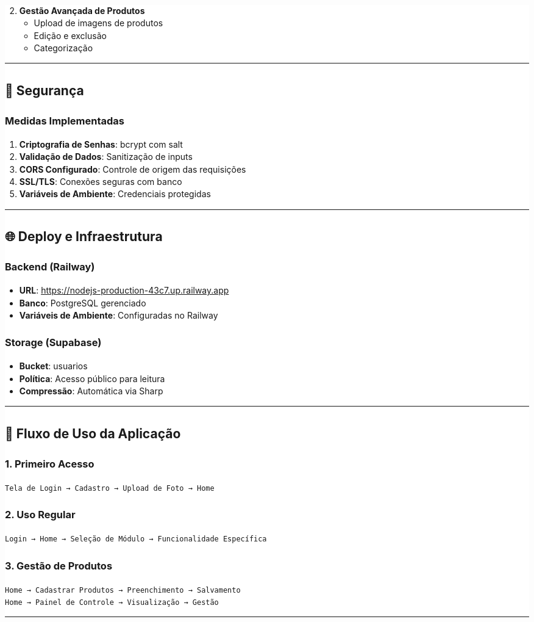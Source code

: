 2. **Gestão Avançada de Produtos**
   - Upload de imagens de produtos
   - Edição e exclusão
   - Categorização

---

## 🔐 **Segurança**

### **Medidas Implementadas**
1. **Criptografia de Senhas**: bcrypt com salt
2. **Validação de Dados**: Sanitização de inputs
3. **CORS Configurado**: Controle de origem das requisições
4. **SSL/TLS**: Conexões seguras com banco
5. **Variáveis de Ambiente**: Credenciais protegidas

---

## 🌐 **Deploy e Infraestrutura**

### **Backend (Railway)**
- **URL**: https://nodejs-production-43c7.up.railway.app
- **Banco**: PostgreSQL gerenciado
- **Variáveis de Ambiente**: Configuradas no Railway

### **Storage (Supabase)**
- **Bucket**: usuarios
- **Política**: Acesso público para leitura
- **Compressão**: Automática via Sharp

---

## 📱 **Fluxo de Uso da Aplicação**

### **1. Primeiro Acesso**
```
Tela de Login → Cadastro → Upload de Foto → Home
```

### **2. Uso Regular**
```
Login → Home → Seleção de Módulo → Funcionalidade Específica
```

### **3. Gestão de Produtos**
```
Home → Cadastrar Produtos → Preenchimento → Salvamento
Home → Painel de Controle → Visualização → Gestão
```

---
